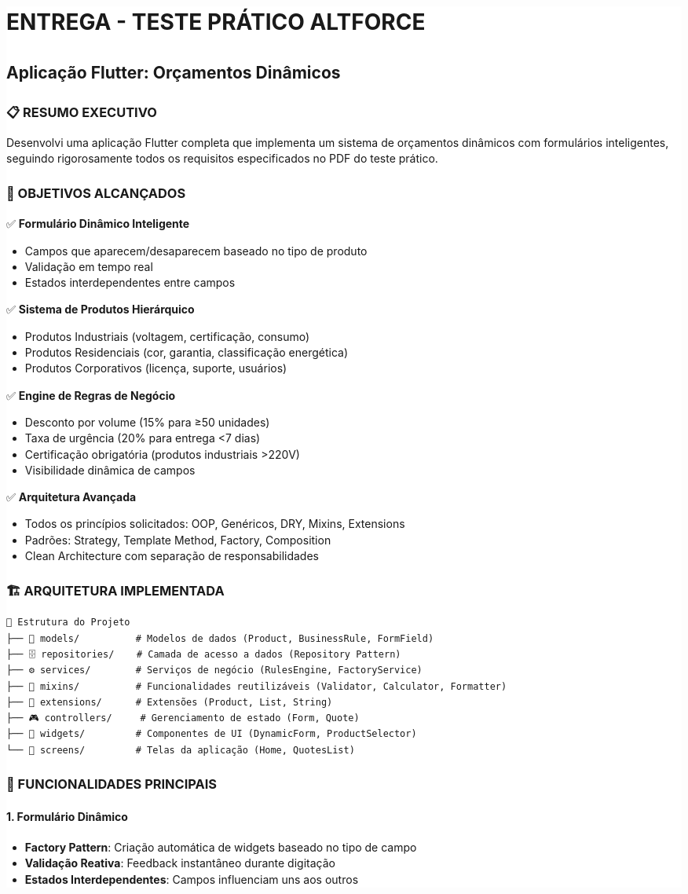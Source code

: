 # ENTREGA - TESTE PRÁTICO ALTFORCE
## Aplicação Flutter: Orçamentos Dinâmicos

### 📋 RESUMO EXECUTIVO

Desenvolvi uma aplicação Flutter completa que implementa um sistema de orçamentos dinâmicos com formulários inteligentes, seguindo rigorosamente todos os requisitos especificados no PDF do teste prático.

### 🎯 OBJETIVOS ALCANÇADOS

✅ **Formulário Dinâmico Inteligente**
- Campos que aparecem/desaparecem baseado no tipo de produto
- Validação em tempo real
- Estados interdependentes entre campos

✅ **Sistema de Produtos Hierárquico**
- Produtos Industriais (voltagem, certificação, consumo)
- Produtos Residenciais (cor, garantia, classificação energética)
- Produtos Corporativos (licença, suporte, usuários)

✅ **Engine de Regras de Negócio**
- Desconto por volume (15% para ≥50 unidades)
- Taxa de urgência (20% para entrega <7 dias)
- Certificação obrigatória (produtos industriais >220V)
- Visibilidade dinâmica de campos

✅ **Arquitetura Avançada**
- Todos os princípios solicitados: OOP, Genéricos, DRY, Mixins, Extensions
- Padrões: Strategy, Template Method, Factory, Composition
- Clean Architecture com separação de responsabilidades

### 🏗️ ARQUITETURA IMPLEMENTADA

```
📁 Estrutura do Projeto
├── 🎯 models/          # Modelos de dados (Product, BusinessRule, FormField)
├── 🗄️ repositories/    # Camada de acesso a dados (Repository Pattern)
├── ⚙️ services/        # Serviços de negócio (RulesEngine, FactoryService)
├── 🔧 mixins/          # Funcionalidades reutilizáveis (Validator, Calculator, Formatter)
├── 🔌 extensions/      # Extensões (Product, List, String)
├── 🎮 controllers/     # Gerenciamento de estado (Form, Quote)
├── 🧩 widgets/         # Componentes de UI (DynamicForm, ProductSelector)
└── 📱 screens/         # Telas da aplicação (Home, QuotesList)
```

### 🚀 FUNCIONALIDADES PRINCIPAIS

#### 1. **Formulário Dinâmico**
- **Factory Pattern**: Criação automática de widgets baseado no tipo de campo
- **Validação Reativa**: Feedback instantâneo durante digitação
- **Estados Interdependentes**: Campos influenciam uns aos outros

